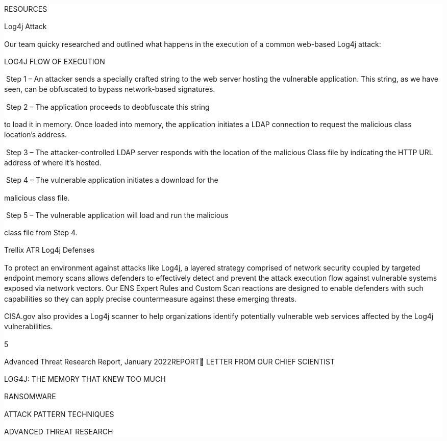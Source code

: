 RESOURCES

 Log4j Attack 

Our team quicky researched and outlined what happens in the 
execution of a common web\-based Log4j attack: 

LOG4J FLOW OF EXECUTION

  Step 1 – An attacker sends a specially crafted string to the web 
server hosting the vulnerable application. This string, as we have 
seen, can be obfuscated to bypass network\-based signatures.

  Step 2 – The application proceeds to deobfuscate this string 

to load it in memory. Once loaded into memory, the application 
initiates a LDAP connection to request the malicious class location’s 
address.

  Step 3 – The attacker\-controlled LDAP server responds with the 
location of the malicious Class file by indicating the HTTP URL 
address of where it’s hosted.

  Step 4 – The vulnerable application initiates a download for the 

malicious class file.

  Step 5 – The vulnerable application will load and run the malicious 

class file from Step 4\.

 Trellix ATR Log4j Defenses

To protect an environment against attacks like Log4j, a layered 
strategy comprised of network security coupled by targeted endpoint 
memory scans allows defenders to effectively detect and prevent 
the attack execution flow against vulnerable systems exposed via 
network vectors. Our ENS Expert Rules and Custom Scan reactions are 
designed to enable defenders with such capabilities so they can apply 
precise countermeasure against these emerging threats.

CISA.gov also provides a Log4j scanner to help organizations 
identify potentially vulnerable web services affected by the Log4j 
vulnerabilities.

5

Advanced Threat Research Report, January 2022REPORT LETTER FROM OUR CHIEF 
SCIENTIST

LOG4J: THE MEMORY 
THAT KNEW TOO MUCH

 RANSOMWARE

ATTACK PATTERN 
TECHNIQUES

ADVANCED THREAT 
RESEARCH
